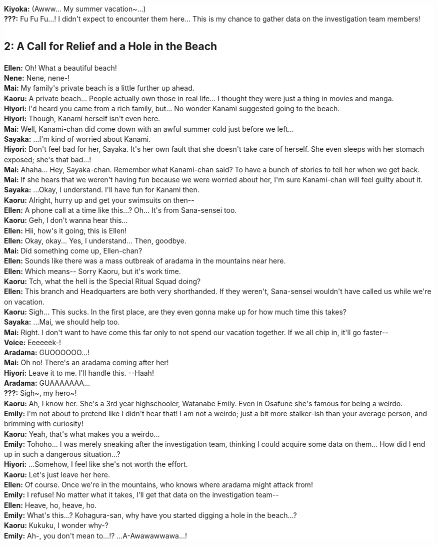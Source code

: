 **Kiyoka:** (Awww\.\.\. My summer vacation\~\.\.\.\)  
**\?\?\?:** Fu Fu Fu\.\.\.\! I didn't expect to encounter them here\.\.\. This is my chance to gather data on the investigation team members\!  

## 2: A Call for Relief and a Hole in the Beach
**Ellen:** Oh\! What a beautiful beach\!  
**Nene:** Nene, nene-\!  
**Mai:** My family's private beach is a little further up ahead\.  
**Kaoru:** A private beach\.\.\. People actually own those in real life\.\.\. I thought they were just a thing in movies and manga\.  
**Hiyori:** I'd heard you came from a rich family, but\.\.\. No wonder Kanami suggested going to the beach\.  
**Hiyori:** Though, Kanami herself isn't even here\.  
**Mai:** Well, Kanami-chan did come down with an awful summer cold just before we left\.\.\.  
**Sayaka:** \.\.\.I'm kind of worried about Kanami\.  
**Hiyori:** Don't feel bad for her, Sayaka\. It's her own fault that she doesn't take care of herself\. She even sleeps with her stomach exposed; she's that bad\.\.\.\!  
**Mai:** Ahaha\.\.\. Hey, Sayaka-chan\. Remember what Kanami-chan said\? To have a bunch of stories to tell her when we get back\.  
**Mai:** If she hears that we weren't having fun because we were worried about her, I'm sure Kanami-chan will feel guilty about it\.  
**Sayaka:** \.\.\.Okay, I understand\. I'll have fun for Kanami then\.  
**Kaoru:** Alright, hurry up and get your swimsuits on then--  
**Ellen:** A phone call at a time like this\.\.\.\? Oh\.\.\. It's from Sana-sensei too\.  
**Kaoru:** Geh, I don't wanna hear this\.\.\.  
**Ellen:** Hii, how's it going, this is Ellen\!  
**Ellen:** Okay, okay\.\.\. Yes, I understand\.\.\. Then, goodbye\.  
**Mai:** Did something come up, Ellen-chan\?  
**Ellen:** Sounds like there was a mass outbreak of aradama in the mountains near here\.  
**Ellen:** Which means-- Sorry Kaoru, but it's work time\.  
**Kaoru:** Tch, what the hell is the Special Ritual Squad doing\?  
**Ellen:** This branch and Headquarters are both very shorthanded\. If they weren't, Sana-sensei wouldn't have called us while we're on vacation\.  
**Kaoru:** Sigh\.\.\. This sucks\. In the first place, are they even gonna make up for how much time this takes\?  
**Sayaka:** \.\.\.Mai, we should help too\.  
**Mai:** Right\. I don't want to have come this far only to not spend our vacation together\. If we all chip in, it'll go faster--  
**Voice:** Eeeeeek-\!  
**Aradama:** GUOOOOOO\.\.\.\!  
**Mai:** Oh no\! There's an aradama coming after her\!  
**Hiyori:** Leave it to me\. I'll handle this\. --Haah\!  
**Aradama:** GUAAAAAAA\.\.\.  
**\?\?\?:** Sigh\~, my hero\~\!  
**Kaoru:** Ah, I know her\. She's a 3rd year highschooler, Watanabe Emily\. Even in Osafune she's famous for being a weirdo\.  
**Emily:** I'm not about to pretend like I didn't hear that\! I am not a weirdo; just a bit more stalker-ish than your average person, and brimming with curiosity\!  
**Kaoru:** Yeah, that's what makes you a weirdo\.\.\.  
**Emily:** Tohoho\.\.\. I was merely sneaking after the investigation team, thinking I could acquire some data on them\.\.\. How did I end up in such a dangerous situation\.\.\.\?  
**Hiyori:** \.\.\.Somehow, I feel like she's not worth the effort\.  
**Kaoru:** Let's just leave her here\.  
**Ellen:** Of course\. Once we're in the mountains, who knows where aradama might attack from\!  
**Emily:** I refuse\! No matter what it takes, I'll get that data on the investigation team--  
**Ellen:** Heave, ho, heave, ho\.  
**Emily:** What's this\.\.\.\? Kohagura-san, why have you started digging a hole in the beach\.\.\.\?  
**Kaoru:** Kukuku, I wonder why-\?  
**Emily:** Ah-, you don't mean to\.\.\.\!\? \.\.\.A-Awawawwawa\.\.\.\!  
